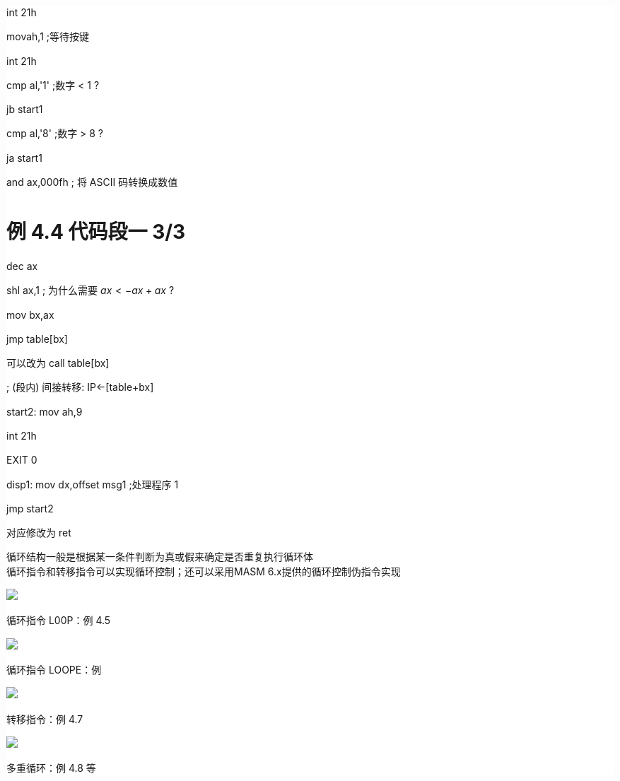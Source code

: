 int 21h

movah,1 ;等待按键

int 21h

cmp al,'1' ;数字 < 1 ?

jb start1

cmp al,'8' ;数字 > 8 ?

ja start1

and ax,000fh ; 将 ASCII 码转换成数值

# 例 4.4 代码段一 3/3

dec ax

shl ax,1 ; 为什么需要  $a x<-a x+a x$ ?

mov bx,ax

jmp table[bx]

可以改为 call table[bx]

; (段内) 间接转移: IP←[table+bx]

start2: mov ah,9

int 21h

EXIT 0

disp1: mov dx,offset msg1 ;处理程序 1

jmp start2

对应修改为 ret

循环结构一般是根据某一条件判断为真或假来确定是否重复执行循环体  
循环指令和转移指令可以实现循环控制；还可以采用MASM 6.x提供的循环控制伪指令实现

![](https://cdn-mineru.openxlab.org.cn/result/2025-10-27/21ed7b41-9750-4c35-842c-6ab081fc75ba/6ac351edf5b4c0d3e69c3c165fface0e25d0c29166691ea5f3c852af7501be57.jpg)

循环指令 L00P：例 4.5

![](https://cdn-mineru.openxlab.org.cn/result/2025-10-27/21ed7b41-9750-4c35-842c-6ab081fc75ba/9e9e08b286f9d06da4a12fb2134e7a64927fc7746d4bac1ddf2ae1c0db874add.jpg)

循环指令 LOOPE：例

![](https://cdn-mineru.openxlab.org.cn/result/2025-10-27/21ed7b41-9750-4c35-842c-6ab081fc75ba/f6e9fff4360db516d7311a8f0c0e5030b8ca43adcf6fc7b06405353f81dfaf94.jpg)

转移指令：例 4.7

![](https://cdn-mineru.openxlab.org.cn/result/2025-10-27/21ed7b41-9750-4c35-842c-6ab081fc75ba/b366312dc472318699794a90fa3c0437818d99d720468e02e335d12f7cece900.jpg)

多重循环：例 4.8 等
